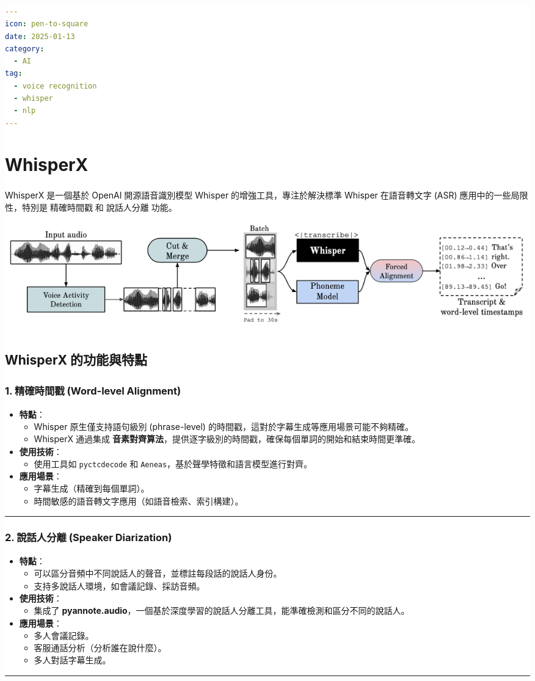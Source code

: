 ```yaml
---
icon: pen-to-square
date: 2025-01-13
category:
  - AI
tag:
  - voice recognition
  - whisper
  - nlp
---
```


# WhisperX

WhisperX 是一個基於 OpenAI 開源語音識別模型 Whisper 的增強工具，專注於解決標準 Whisper 在語音轉文字 (ASR) 應用中的一些局限性，特別是 精確時間戳 和 說話人分離 功能。

![whisperx-pipeline](./images/whisperx-pipeline.png)

## **WhisperX 的功能與特點**

### **1. 精確時間戳 (Word-level Alignment)**

- **特點**：
  - Whisper 原生僅支持語句級別 (phrase-level) 的時間戳，這對於字幕生成等應用場景可能不夠精確。
  - WhisperX 通過集成 **音素對齊算法**，提供逐字級別的時間戳，確保每個單詞的開始和結束時間更準確。
- **使用技術**：
  - 使用工具如 `pyctcdecode` 和 `Aeneas`，基於聲學特徵和語言模型進行對齊。
- **應用場景**：
  - 字幕生成（精確到每個單詞）。
  - 時間敏感的語音轉文字應用（如語音檢索、索引構建）。

---

### **2. 說話人分離 (Speaker Diarization)**

- **特點**：
  - 可以區分音頻中不同說話人的聲音，並標註每段話的說話人身份。
  - 支持多說話人環境，如會議記錄、採訪音頻。
- **使用技術**：
  - 集成了 **pyannote.audio**，一個基於深度學習的說話人分離工具，能準確檢測和區分不同的說話人。
- **應用場景**：
  - 多人會議記錄。
  - 客服通話分析（分析誰在說什麼）。
  - 多人對話字幕生成。

---
